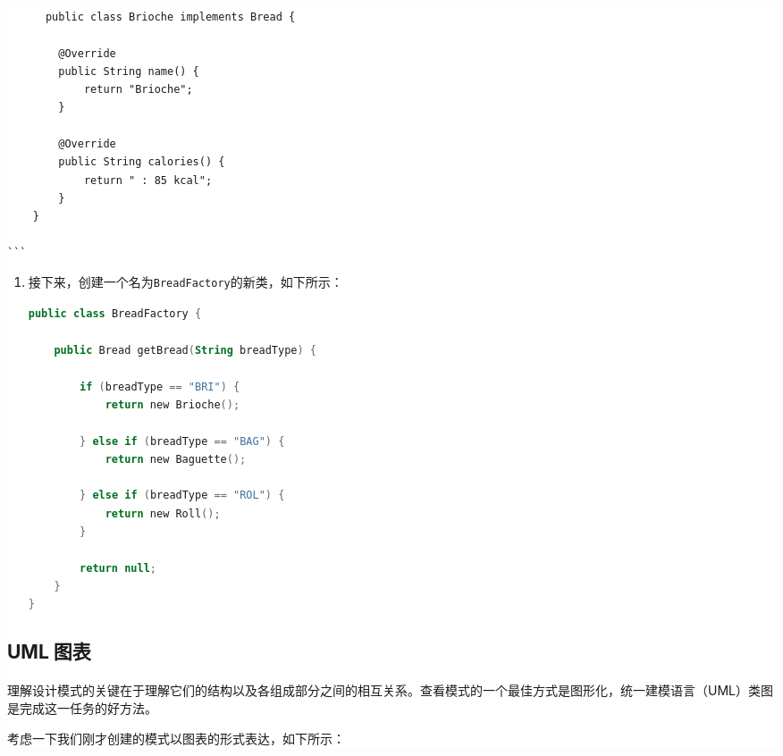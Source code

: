          public class Brioche implements Bread { 

            @Override 
            public String name() { 
                return "Brioche"; 
            } 

            @Override 
            public String calories() { 
                return " : 85 kcal"; 
            } 
        } 

    ```

1.  接下来，创建一个名为`BreadFactory`的新类，如下所示：

    ```kt
    public class BreadFactory { 

        public Bread getBread(String breadType) { 

            if (breadType == "BRI") { 
                return new Brioche(); 

            } else if (breadType == "BAG") { 
                return new Baguette(); 

            } else if (breadType == "ROL") { 
                return new Roll(); 
            } 

            return null; 
        } 
    } 

    ```

## UML 图表

理解设计模式的关键在于理解它们的结构以及各组成部分之间的相互关系。查看模式的一个最佳方式是图形化，统一建模语言（UML）类图是完成这一任务的好方法。

考虑一下我们刚才创建的模式以图表的形式表达，如下所示：
